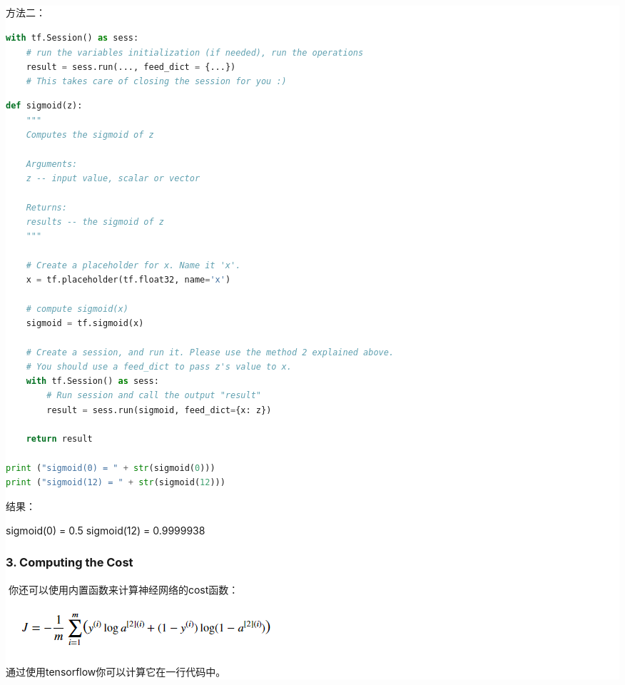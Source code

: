 方法二：

```python
with tf.Session() as sess: 
    # run the variables initialization (if needed), run the operations
    result = sess.run(..., feed_dict = {...})
    # This takes care of closing the session for you :)
```

```python
def sigmoid(z):
    """
    Computes the sigmoid of z
    
    Arguments:
    z -- input value, scalar or vector
    
    Returns: 
    results -- the sigmoid of z
    """
    
    # Create a placeholder for x. Name it 'x'.
    x = tf.placeholder(tf.float32, name='x')

    # compute sigmoid(x)
    sigmoid = tf.sigmoid(x)

    # Create a session, and run it. Please use the method 2 explained above. 
    # You should use a feed_dict to pass z's value to x. 
    with tf.Session() as sess:
        # Run session and call the output "result"
        result = sess.run(sigmoid, feed_dict={x: z})
    
    return result

print ("sigmoid(0) = " + str(sigmoid(0)))
print ("sigmoid(12) = " + str(sigmoid(12)))
```

结果：

sigmoid(0) = 0.5
sigmoid(12) = 0.9999938

### 3. Computing the Cost

​		你还可以使用内置函数来计算神经网络的cost函数：

![](https://github.com/Qu-rixin/deeplearning.ai-notes/blob/master/02-Improving_Deep_Neural_Networks/week3/images/Computing_the_Cost1.PNG)

通过使用tensorflow你可以计算它在一行代码中。

